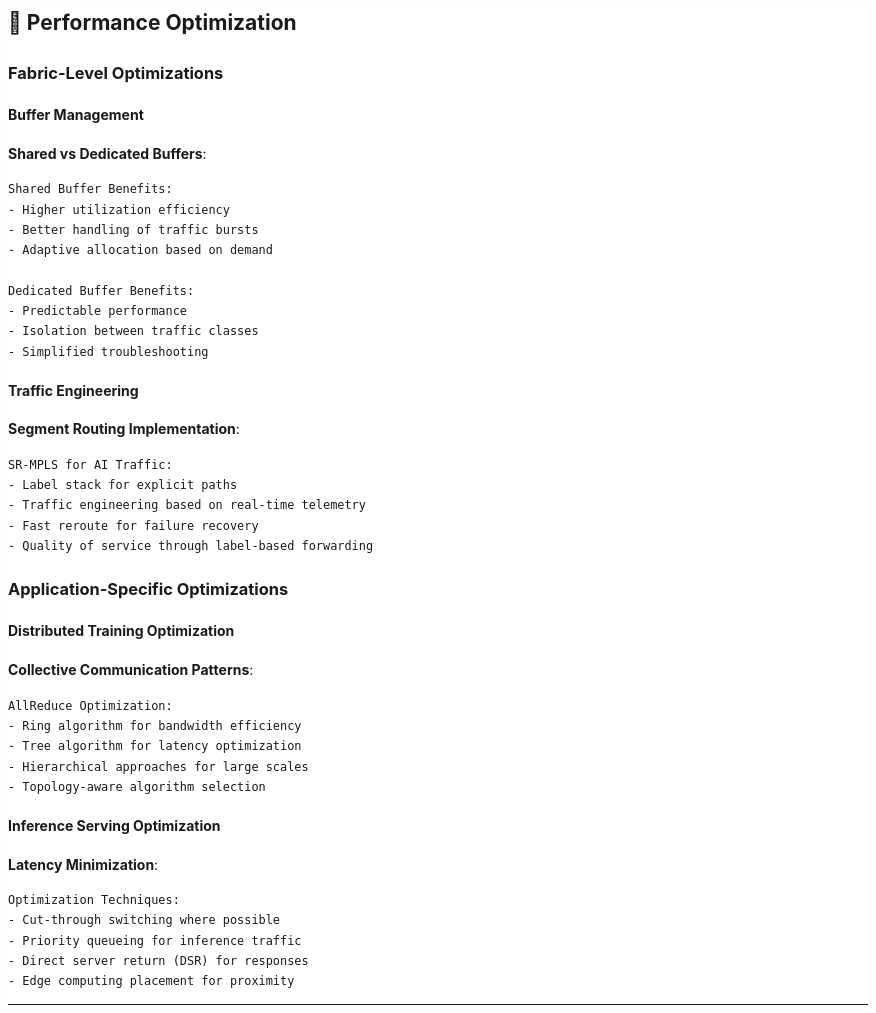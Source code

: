 
## 🚀 Performance Optimization

### Fabric-Level Optimizations

#### Buffer Management

**Shared vs Dedicated Buffers**:
```
Shared Buffer Benefits:
- Higher utilization efficiency
- Better handling of traffic bursts
- Adaptive allocation based on demand

Dedicated Buffer Benefits:  
- Predictable performance
- Isolation between traffic classes
- Simplified troubleshooting
```

#### Traffic Engineering

**Segment Routing Implementation**:
```
SR-MPLS for AI Traffic:
- Label stack for explicit paths
- Traffic engineering based on real-time telemetry
- Fast reroute for failure recovery
- Quality of service through label-based forwarding
```

### Application-Specific Optimizations

#### Distributed Training Optimization

**Collective Communication Patterns**:
```
AllReduce Optimization:
- Ring algorithm for bandwidth efficiency
- Tree algorithm for latency optimization
- Hierarchical approaches for large scales
- Topology-aware algorithm selection
```

#### Inference Serving Optimization

**Latency Minimization**:
```
Optimization Techniques:
- Cut-through switching where possible
- Priority queueing for inference traffic
- Direct server return (DSR) for responses
- Edge computing placement for proximity
```

---